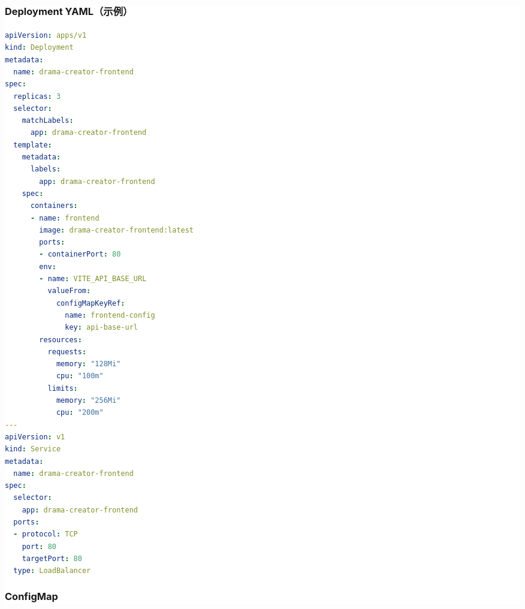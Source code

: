 ### Deployment YAML（示例）

```yaml
apiVersion: apps/v1
kind: Deployment
metadata:
  name: drama-creator-frontend
spec:
  replicas: 3
  selector:
    matchLabels:
      app: drama-creator-frontend
  template:
    metadata:
      labels:
        app: drama-creator-frontend
    spec:
      containers:
      - name: frontend
        image: drama-creator-frontend:latest
        ports:
        - containerPort: 80
        env:
        - name: VITE_API_BASE_URL
          valueFrom:
            configMapKeyRef:
              name: frontend-config
              key: api-base-url
        resources:
          requests:
            memory: "128Mi"
            cpu: "100m"
          limits:
            memory: "256Mi"
            cpu: "200m"
---
apiVersion: v1
kind: Service
metadata:
  name: drama-creator-frontend
spec:
  selector:
    app: drama-creator-frontend
  ports:
  - protocol: TCP
    port: 80
    targetPort: 80
  type: LoadBalancer
```

### ConfigMap
